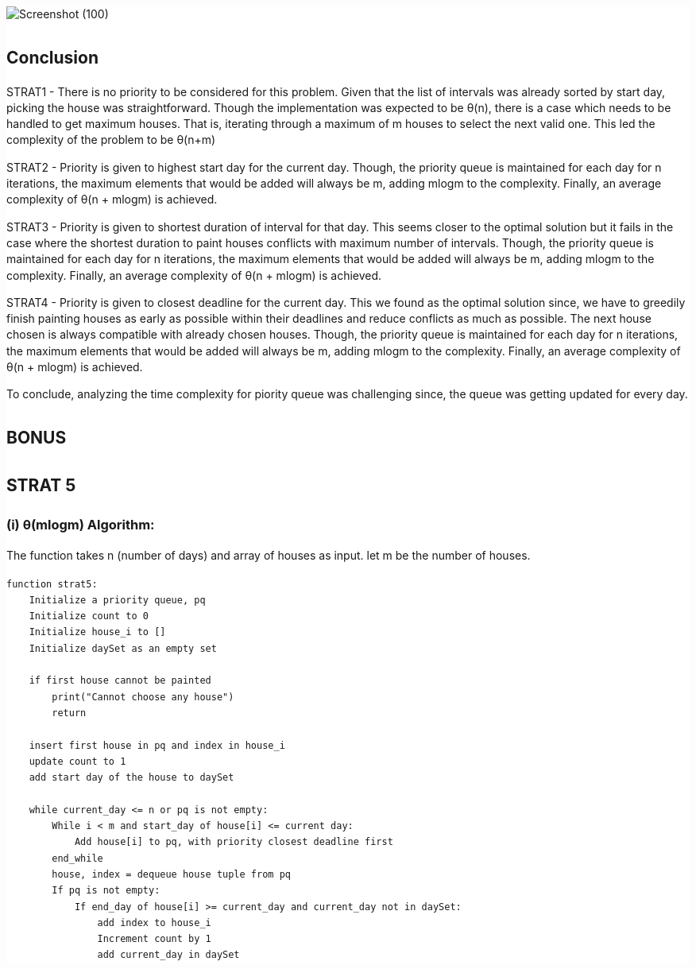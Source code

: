 ![Screenshot (100)](https://user-images.githubusercontent.com/113160753/221454653-357cac6a-d682-41a9-a734-1537d7fdd248.png)

## Conclusion

STRAT1 - There is no priority to be considered for this problem. Given that the list of intervals was already sorted by start day, picking the house was straightforward. Though the implementation was expected to be θ(n), there is a case which needs to be handled to get maximum houses. That is, iterating through a maximum of m houses to select the next valid one. This led the complexity of the problem to be θ(n+m)

STRAT2 - Priority is given to highest start day for the current day. Though, the priority queue is maintained for each day for n iterations, the maximum elements that would be added will always be m, adding mlogm to the complexity. Finally, an average complexity of θ(n + mlogm) is achieved.

STRAT3 - Priority is given to shortest duration of interval for that day. This seems closer to the optimal solution but it fails in the case where the shortest duration to paint houses conflicts with maximum number of intervals. Though, the priority queue is maintained for each day for n iterations, the maximum elements that would be added will always be m, adding mlogm to the complexity. Finally, an average complexity of θ(n + mlogm) is achieved.

STRAT4 - Priority is given to closest deadline for the current day. This we found as the optimal solution since, we have to greedily finish painting houses as early as possible within their deadlines and reduce conflicts as much as possible. The next house chosen is always compatible with already chosen houses. Though, the priority queue is maintained for each day for n iterations, the maximum elements that would be added will always be m, adding mlogm to the complexity. Finally, an average complexity of θ(n + mlogm) is achieved.

To conclude, analyzing the time complexity for piority queue was challenging since, the queue was getting updated for every day. 


## BONUS

## STRAT 5

### (i) θ(mlogm) Algorithm:

The function takes n (number of days) and array of houses as input.
let m be the number of houses.

```pseudocode
function strat5:
	Initialize a priority queue, pq
	Initialize count to 0
	Initialize house_i to []
	Initialize daySet as an empty set

	if first house cannot be painted
        print("Cannot choose any house")
        return

	insert first house in pq and index in house_i
	update count to 1
	add start day of the house to daySet

	while current_day <= n or pq is not empty:
		While i < m and start_day of house[i] <= current day:
			Add house[i] to pq, with priority closest deadline first
		end_while
		house, index = dequeue house tuple from pq
		If pq is not empty:
			If end_day of house[i] >= current_day and current_day not in daySet:
				add index to house_i
				Increment count by 1
				add current_day in daySet
```